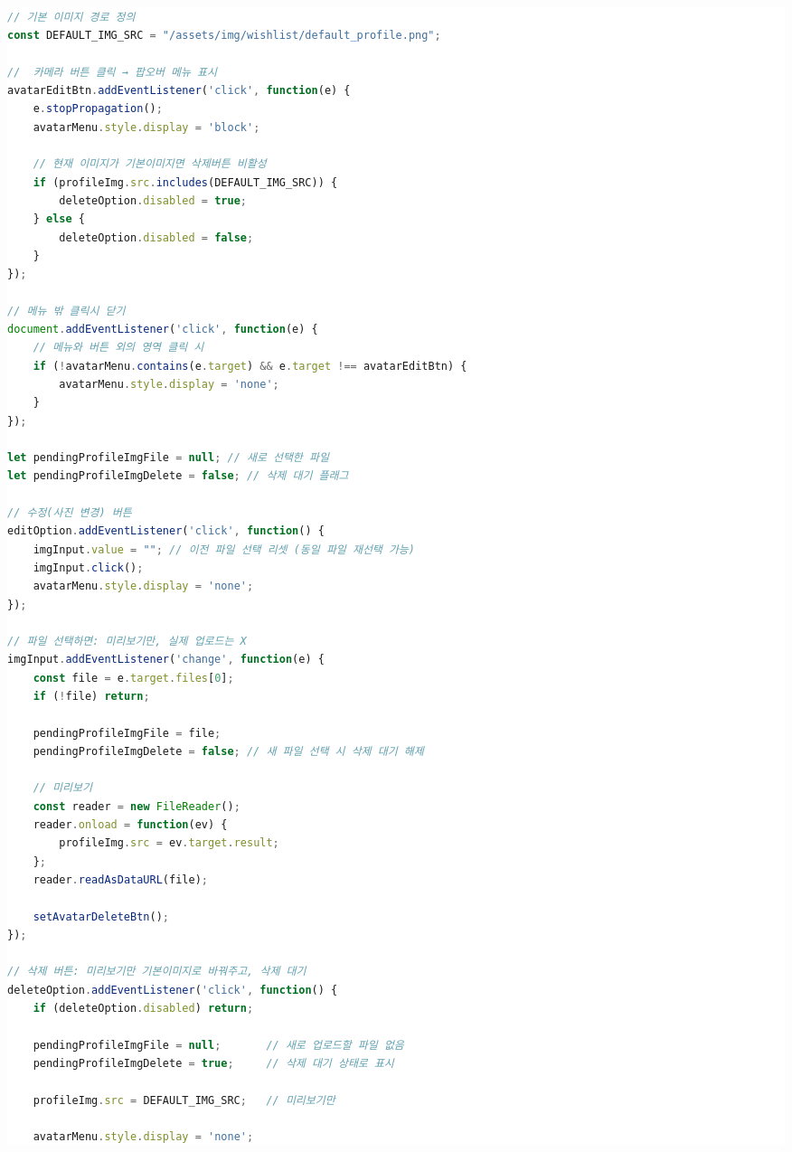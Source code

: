 ```js
// 기본 이미지 경로 정의
const DEFAULT_IMG_SRC = "/assets/img/wishlist/default_profile.png";

//  카메라 버튼 클릭 → 팝오버 메뉴 표시
avatarEditBtn.addEventListener('click', function(e) {
    e.stopPropagation();
    avatarMenu.style.display = 'block';

    // 현재 이미지가 기본이미지면 삭제버튼 비활성
    if (profileImg.src.includes(DEFAULT_IMG_SRC)) {
        deleteOption.disabled = true;
    } else {
        deleteOption.disabled = false;
    }
});

// 메뉴 밖 클릭시 닫기
document.addEventListener('click', function(e) {
    // 메뉴와 버튼 외의 영역 클릭 시
    if (!avatarMenu.contains(e.target) && e.target !== avatarEditBtn) {
        avatarMenu.style.display = 'none';
    }
});

let pendingProfileImgFile = null; // 새로 선택한 파일
let pendingProfileImgDelete = false; // 삭제 대기 플래그

// 수정(사진 변경) 버튼
editOption.addEventListener('click', function() {
    imgInput.value = ""; // 이전 파일 선택 리셋 (동일 파일 재선택 가능)
    imgInput.click();
    avatarMenu.style.display = 'none';
});

// 파일 선택하면: 미리보기만, 실제 업로드는 X
imgInput.addEventListener('change', function(e) {
    const file = e.target.files[0];
    if (!file) return;

    pendingProfileImgFile = file;
    pendingProfileImgDelete = false; // 새 파일 선택 시 삭제 대기 해제

    // 미리보기
    const reader = new FileReader();
    reader.onload = function(ev) {
        profileImg.src = ev.target.result;
    };
    reader.readAsDataURL(file);

    setAvatarDeleteBtn();
});

// 삭제 버튼: 미리보기만 기본이미지로 바꿔주고, 삭제 대기
deleteOption.addEventListener('click', function() {
    if (deleteOption.disabled) return;

    pendingProfileImgFile = null;       // 새로 업로드할 파일 없음
    pendingProfileImgDelete = true;     // 삭제 대기 상태로 표시

    profileImg.src = DEFAULT_IMG_SRC;   // 미리보기만

    avatarMenu.style.display = 'none';

```
